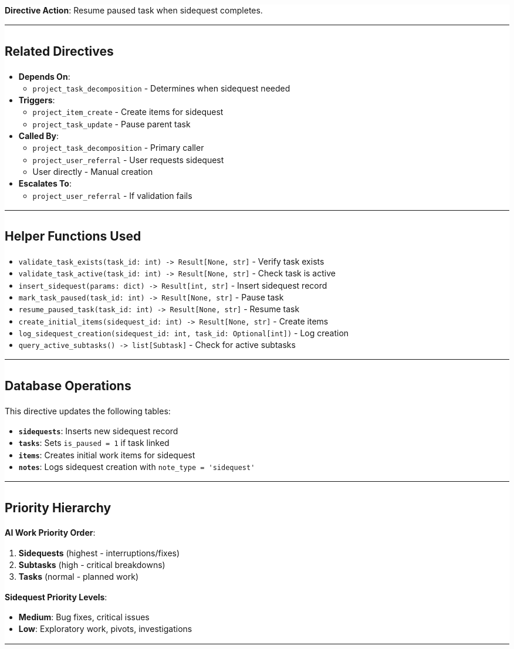 **Directive Action**: Resume paused task when sidequest completes.

---

## Related Directives

- **Depends On**:
  - `project_task_decomposition` - Determines when sidequest needed
- **Triggers**:
  - `project_item_create` - Create items for sidequest
  - `project_task_update` - Pause parent task
- **Called By**:
  - `project_task_decomposition` - Primary caller
  - `project_user_referral` - User requests sidequest
  - User directly - Manual creation
- **Escalates To**:
  - `project_user_referral` - If validation fails

---

## Helper Functions Used

- `validate_task_exists(task_id: int) -> Result[None, str]` - Verify task exists
- `validate_task_active(task_id: int) -> Result[None, str]` - Check task is active
- `insert_sidequest(params: dict) -> Result[int, str]` - Insert sidequest record
- `mark_task_paused(task_id: int) -> Result[None, str]` - Pause task
- `resume_paused_task(task_id: int) -> Result[None, str]` - Resume task
- `create_initial_items(sidequest_id: int) -> Result[None, str]` - Create items
- `log_sidequest_creation(sidequest_id: int, task_id: Optional[int])` - Log creation
- `query_active_subtasks() -> list[Subtask]` - Check for active subtasks

---

## Database Operations

This directive updates the following tables:

- **`sidequests`**: Inserts new sidequest record
- **`tasks`**: Sets `is_paused = 1` if task linked
- **`items`**: Creates initial work items for sidequest
- **`notes`**: Logs sidequest creation with `note_type = 'sidequest'`

---

## Priority Hierarchy

**AI Work Priority Order**:
1. **Sidequests** (highest - interruptions/fixes)
2. **Subtasks** (high - critical breakdowns)
3. **Tasks** (normal - planned work)

**Sidequest Priority Levels**:
- **Medium**: Bug fixes, critical issues
- **Low**: Exploratory work, pivots, investigations

---